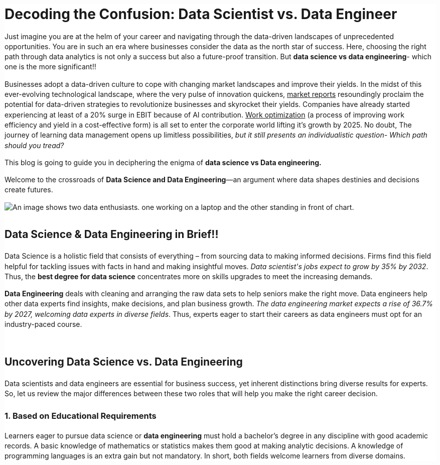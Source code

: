 
<span style=" font-weight:bold; font-size:28px">Decoding the Confusion: Data Scientist vs. Data Engineer </span><br/>

Just imagine you are at the helm of your career and navigating through the data-driven landscapes of unprecedented opportunities. You are in such an era where businesses consider the data as the north star of success. Here, choosing the right path through data analytics is not only a success but also a future-proof transition. But <b>data science vs data engineering</b>- which one is the more significant!!</br>

Businesses adopt a data-driven culture to cope with changing market landscapes and improve their yields. In the midst of this ever-evolving technological landscape, where the very pulse of innovation quickens, <a href="https://www.mckinsey.com/capabilities/quantumblack/our-insights/the-data-driven-enterprise-of-2025" target="_blank" rel="nofollow">market reports</a> resoundingly proclaim the potential for data-driven strategies to revolutionize businesses and skyrocket their yields. Companies have already started experiencing at least of a 20% surge in EBIT because of AI contribution. <a href="https://www.aihr.com/blog/workforce-optimization/" target="_blank" rel="nofollow">Work optimization</a> (a process of improving work efficiency and yield in a cost-effective form) is all set to enter the corporate world lifting it’s growth by 2025. No doubt, The journey of learning data management opens up limitless possibilities, _but it still presents an individualistic question- Which path should you tread?_

This blog is going to guide you in deciphering the enigma of **data science vs Data engineering.**</br>

Welcome to the crossroads of <b>Data Science and Data Engineering</b>—an argument where data shapes destinies and decisions create futures.</br>

<Image src="https://learnbay-wb.s3.ap-south-1.amazonaws.com/main-blog/ds-vs-cd.png" style="width:100%" class="img" alt="An image shows two data enthusiasts. one working on a laptop and the other standing in front of chart."/></br>

## Data Science & **Data Engineering** in Brief!!

Data Science is a holistic field that consists of everything – from sourcing data to making informed decisions. Firms find this field helpful for tackling issues with facts in hand and making insightful moves. _Data scientist's jobs expect to grow by 35% by 2032_. Thus, the <b>best degree for data science</b> concentrates more on skills upgrades to meet the increasing demands.</br>

**Data Engineering** deals with cleaning and arranging the raw data sets to help seniors make the right move. Data engineers help other data experts find insights, make decisions, and plan business growth. _The data engineering market expects a rise of 36.7% by 2027, welcoming data experts in diverse fields_. Thus, experts eager to start their careers as data engineers must opt for an industry-paced course.</br></br>

## Uncovering Data Science vs. Data Engineering  

Data scientists and data engineers are essential for business success, yet inherent distinctions bring diverse results for experts. So, let us review the major differences between these two roles that will help you make the right career decision.</br>

### 1. Based on Educational Requirements

Learners eager to pursue data science or <b>data engineering</b> must hold a bachelor’s degree in any discipline with good academic records. A basic knowledge of mathematics or statistics makes them good at making analytic decisions. A knowledge of programming languages is an extra gain but not mandatory. In short, both fields welcome learners from diverse domains.</br>
